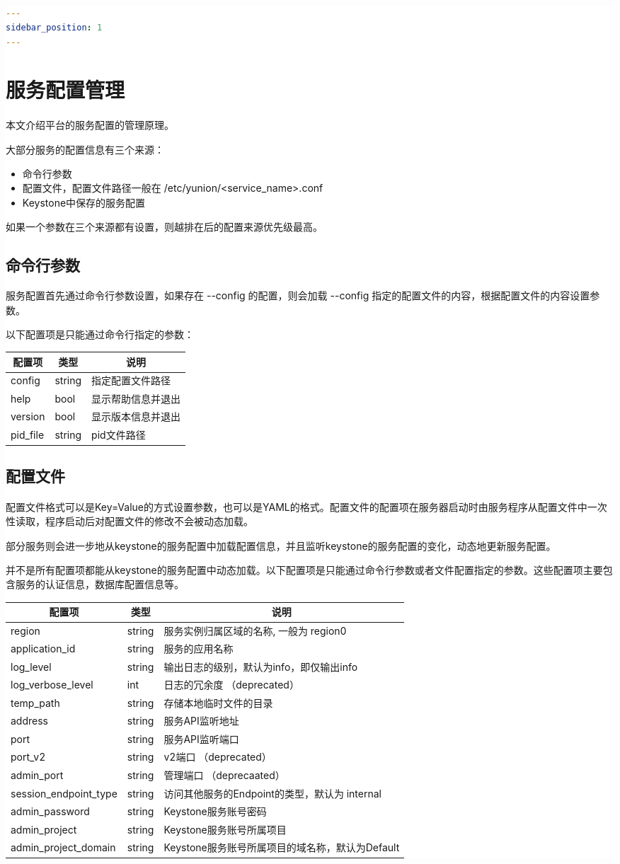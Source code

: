```yaml
---
sidebar_position: 1
---
```


# 服务配置管理

本文介绍平台的服务配置的管理原理。

大部分服务的配置信息有三个来源：

* 命令行参数
* 配置文件，配置文件路径一般在 /etc/yunion/\<service_name\>.conf
* Keystone中保存的服务配置

如果一个参数在三个来源都有设置，则越排在后的配置来源优先级最高。

## 命令行参数

服务配置首先通过命令行参数设置，如果存在 --config 的配置，则会加载 --config 指定的配置文件的内容，根据配置文件的内容设置参数。

以下配置项是只能通过命令行指定的参数：

| 配置项    | 类型    | 说明           |
|----------|--------|---------------|
| config   | string | 指定配置文件路径 |   
| help     | bool   | 显示帮助信息并退出 |
| version  | bool   | 显示版本信息并退出 |
| pid_file | string | pid文件路径 |

## 配置文件

配置文件格式可以是Key=Value的方式设置参数，也可以是YAML的格式。配置文件的配置项在服务器启动时由服务程序从配置文件中一次性读取，程序启动后对配置文件的修改不会被动态加载。

部分服务则会进一步地从keystone的服务配置中加载配置信息，并且监听keystone的服务配置的变化，动态地更新服务配置。

并不是所有配置项都能从keystone的服务配置中动态加载。以下配置项是只能通过命令行参数或者文件配置指定的参数。这些配置项主要包含服务的认证信息，数据库配置信息等。

| 配置项                             | 类型      |  说明                        |
|-----------------------------------|----------|------------------------------|
| region                            | string   | 服务实例归属区域的名称, 一般为 region0 |
| application_id                    | string   | 服务的应用名称 | 
| log_level                         | string   | 输出日志的级别，默认为info，即仅输出info|warning|error的日志，可以设置为debug |
| log_verbose_level                 | int      | 日志的冗余度 （deprecated） |
| temp_path                         | string   | 存储本地临时文件的目录 |
| address                           | string   | 服务API监听地址 |
| port                              | string   | 服务API监听端口 |
| port_v2                           | string   | v2端口 （deprecated） |
| admin_port                        | string   | 管理端口 （deprecaated）|
| session_endpoint_type             | string   | 访问其他服务的Endpoint的类型，默认为 internal |
| admin_password                    | string   | Keystone服务账号密码 |
| admin_project                     | string   | Keystone服务账号所属项目 |
| admin_project_domain              | string   | Keystone服务账号所属项目的域名称，默认为Default |